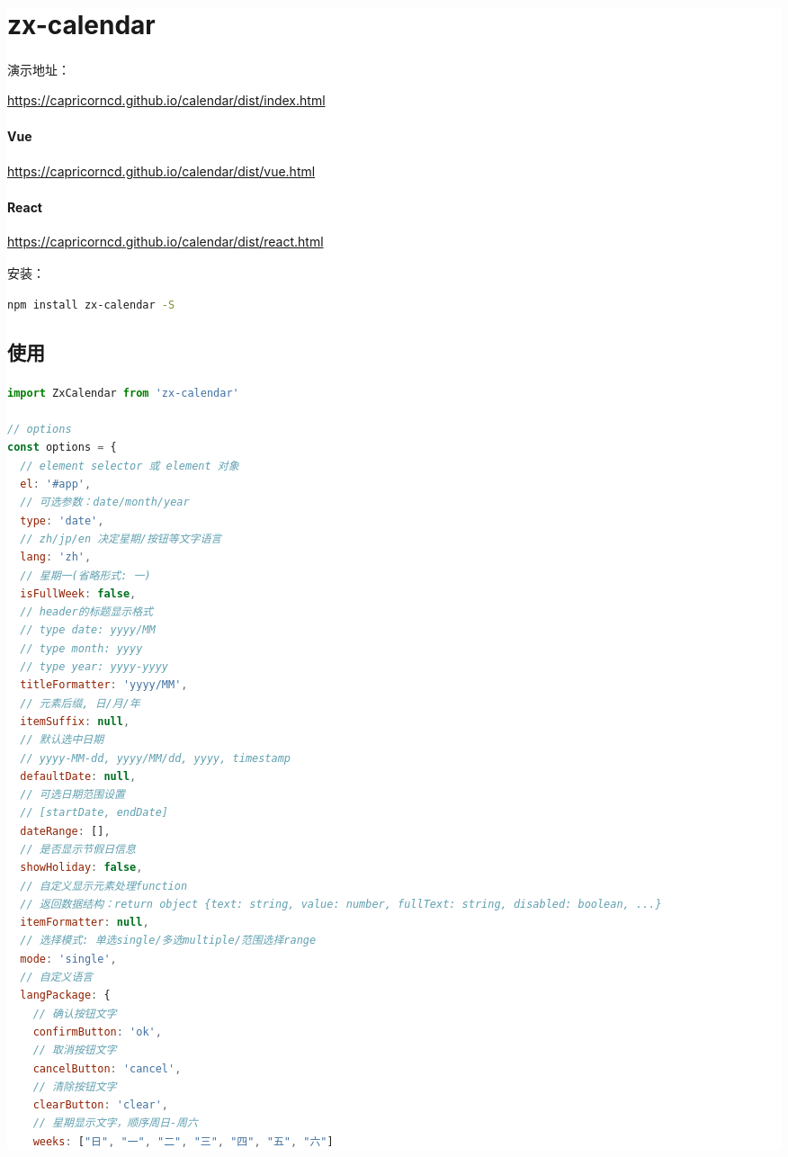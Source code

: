# zx-calendar

演示地址：

https://capricorncd.github.io/calendar/dist/index.html

#### Vue

https://capricorncd.github.io/calendar/dist/vue.html

#### React

https://capricorncd.github.io/calendar/dist/react.html

安装：

```bash
npm install zx-calendar -S
```

## 使用

```javascript
import ZxCalendar from 'zx-calendar'

// options
const options = {
  // element selector 或 element 对象
  el: '#app',
  // 可选参数：date/month/year
  type: 'date',
  // zh/jp/en 决定星期/按钮等文字语言
  lang: 'zh',
  // 星期一(省略形式: 一)
  isFullWeek: false,
  // header的标题显示格式
  // type date: yyyy/MM
  // type month: yyyy
  // type year: yyyy-yyyy
  titleFormatter: 'yyyy/MM',
  // 元素后缀, 日/月/年
  itemSuffix: null,
  // 默认选中日期
  // yyyy-MM-dd, yyyy/MM/dd, yyyy, timestamp
  defaultDate: null,
  // 可选日期范围设置
  // [startDate, endDate]
  dateRange: [],
  // 是否显示节假日信息
  showHoliday: false,
  // 自定义显示元素处理function
  // 返回数据结构：return object {text: string, value: number, fullText: string, disabled: boolean, ...}
  itemFormatter: null,
  // 选择模式: 单选single/多选multiple/范围选择range
  mode: 'single',
  // 自定义语言
  langPackage: {
    // 确认按钮文字
    confirmButton: 'ok',
    // 取消按钮文字
    cancelButton: 'cancel',
    // 清除按钮文字
    clearButton: 'clear',
    // 星期显示文字，顺序周日-周六
    weeks: ["日", "一", "二", "三", "四", "五", "六"]
```